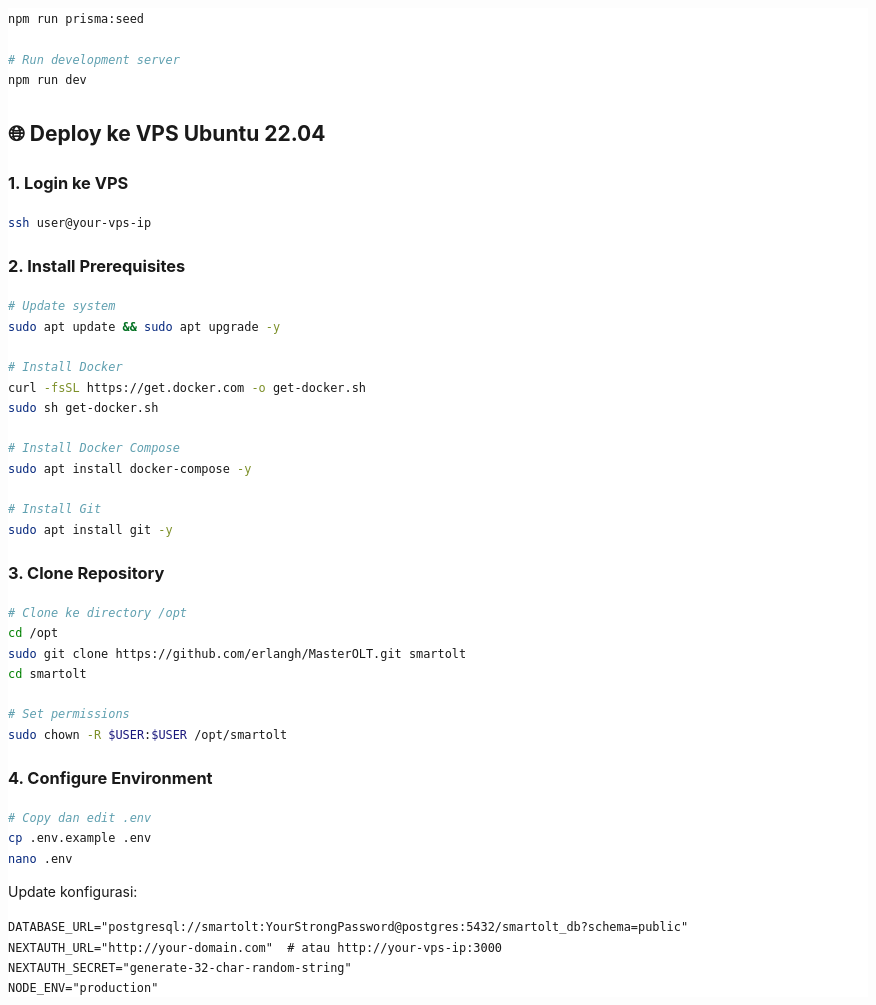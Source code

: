 ```bash
npm run prisma:seed

# Run development server
npm run dev
```

## 🌐 Deploy ke VPS Ubuntu 22.04

### 1. Login ke VPS

```bash
ssh user@your-vps-ip
```

### 2. Install Prerequisites

```bash
# Update system
sudo apt update && sudo apt upgrade -y

# Install Docker
curl -fsSL https://get.docker.com -o get-docker.sh
sudo sh get-docker.sh

# Install Docker Compose
sudo apt install docker-compose -y

# Install Git
sudo apt install git -y
```

### 3. Clone Repository

```bash
# Clone ke directory /opt
cd /opt
sudo git clone https://github.com/erlangh/MasterOLT.git smartolt
cd smartolt

# Set permissions
sudo chown -R $USER:$USER /opt/smartolt
```

### 4. Configure Environment

```bash
# Copy dan edit .env
cp .env.example .env
nano .env
```

Update konfigurasi:
```env
DATABASE_URL="postgresql://smartolt:YourStrongPassword@postgres:5432/smartolt_db?schema=public"
NEXTAUTH_URL="http://your-domain.com"  # atau http://your-vps-ip:3000
NEXTAUTH_SECRET="generate-32-char-random-string"
NODE_ENV="production"
```
